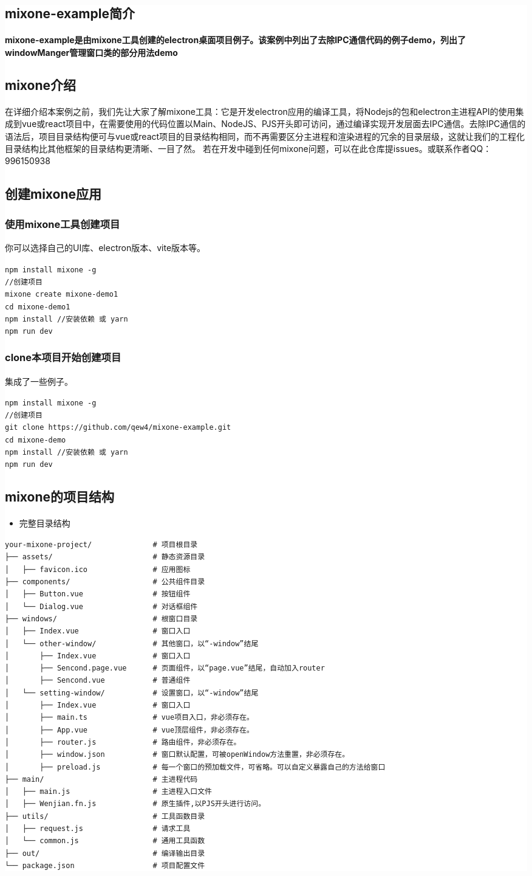## mixone-example简介
**mixone-example是由mixone工具创建的electron桌面项目例子。该案例中列出了去除IPC通信代码的例子demo，列出了windowManger管理窗口类的部分用法demo**

## mixone介绍
在详细介绍本案例之前，我们先让大家了解mixone工具：它是开发electron应用的编译工具，将Nodejs的包和electron主进程API的使用集成到vue或react项目中，在需要使用的代码位置以Main、NodeJS、PJS开头即可访问，通过编译实现开发层面去IPC通信。去除IPC通信的语法后，项目目录结构便可与vue或react项目的目录结构相同，而不再需要区分主进程和渲染进程的冗余的目录层级，这就让我们的工程化目录结构比其他框架的目录结构更清晰、一目了然。
若在开发中碰到任何mixone问题，可以在此仓库提issues。或联系作者QQ：996150938
## 创建mixone应用
### 使用mixone工具创建项目
你可以选择自己的UI库、electron版本、vite版本等。
```
npm install mixone -g
//创建项目
mixone create mixone-demo1
cd mixone-demo1
npm install //安装依赖 或 yarn
npm run dev
```
### clone本项目开始创建项目
集成了一些例子。
```
npm install mixone -g
//创建项目
git clone https://github.com/qew4/mixone-example.git
cd mixone-demo
npm install //安装依赖 或 yarn
npm run dev
```
## mixone的项目结构
- 完整目录结构
```
your-mixone-project/              # 项目根目录
├── assets/                       # 静态资源目录
│   ├── favicon.ico               # 应用图标
├── components/                   # 公共组件目录
│   ├── Button.vue                # 按钮组件
│   └── Dialog.vue                # 对话框组件
├── windows/                      # 根窗口目录
│   ├── Index.vue                 # 窗口入口
│   └── other-window/             # 其他窗口，以“-window”结尾
│       ├── Index.vue             # 窗口入口
│       ├── Sencond.page.vue      # 页面组件，以“page.vue”结尾，自动加入router
│       ├── Sencond.vue           # 普通组件
│   └── setting-window/           # 设置窗口，以“-window”结尾
│       ├── Index.vue             # 窗口入口
│       ├── main.ts               # vue项目入口，非必须存在。
│       ├── App.vue               # vue顶层组件，非必须存在。
│       ├── router.js             # 路由组件，非必须存在。
│       ├── window.json			  # 窗口默认配置，可被openWindow方法重置，非必须存在。
│       ├── preload.js			  # 每一个窗口的预加载文件，可省略。可以自定义暴露自己的方法给窗口
├── main/                         # 主进程代码
│   ├── main.js                   # 主进程入口文件
│   ├── Wenjian.fn.js             # 原生插件,以PJS开头进行访问。
├── utils/                        # 工具函数目录
│   ├── request.js                # 请求工具
│   └── common.js                 # 通用工具函数
├── out/                          # 编译输出目录
└── package.json                  # 项目配置文件			
```